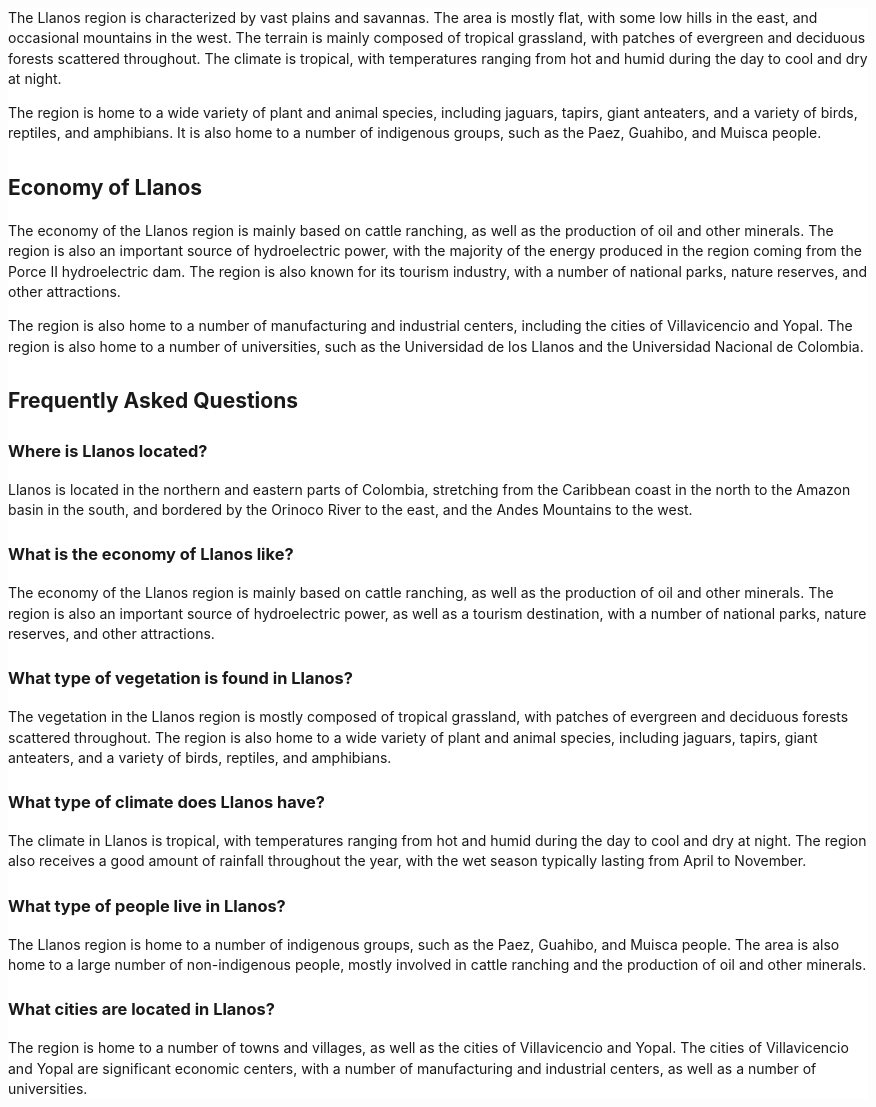 <p>The Llanos region is characterized by vast plains and savannas. The area is mostly flat, with some low hills in the east, and occasional mountains in the west. The terrain is mainly composed of tropical grassland, with patches of evergreen and deciduous forests scattered throughout. The climate is tropical, with temperatures ranging from hot and humid during the day to cool and dry at night.</p>

<p>The region is home to a wide variety of plant and animal species, including jaguars, tapirs, giant anteaters, and a variety of birds, reptiles, and amphibians. It is also home to a number of indigenous groups, such as the Paez, Guahibo, and Muisca people.</p>

<h2>Economy of Llanos</h2>

<p>The economy of the Llanos region is mainly based on cattle ranching, as well as the production of oil and other minerals. The region is also an important source of hydroelectric power, with the majority of the energy produced in the region coming from the Porce II hydroelectric dam. The region is also known for its tourism industry, with a number of national parks, nature reserves, and other attractions.</p>

<p>The region is also home to a number of manufacturing and industrial centers, including the cities of Villavicencio and Yopal. The region is also home to a number of universities, such as the Universidad de los Llanos and the Universidad Nacional de Colombia.</p>

<h2>Frequently Asked Questions</h2>

<h3>Where is Llanos located?</h3>

<p>Llanos is located in the northern and eastern parts of Colombia, stretching from the Caribbean coast in the north to the Amazon basin in the south, and bordered by the Orinoco River to the east, and the Andes Mountains to the west.</p>

<h3>What is the economy of Llanos like?</h3>

<p>The economy of the Llanos region is mainly based on cattle ranching, as well as the production of oil and other minerals. The region is also an important source of hydroelectric power, as well as a tourism destination, with a number of national parks, nature reserves, and other attractions.</p>

<h3>What type of vegetation is found in Llanos?</h3>

<p>The vegetation in the Llanos region is mostly composed of tropical grassland, with patches of evergreen and deciduous forests scattered throughout. The region is also home to a wide variety of plant and animal species, including jaguars, tapirs, giant anteaters, and a variety of birds, reptiles, and amphibians.</p>

<h3>What type of climate does Llanos have?</h3>

<p>The climate in Llanos is tropical, with temperatures ranging from hot and humid during the day to cool and dry at night. The region also receives a good amount of rainfall throughout the year, with the wet season typically lasting from April to November.</p>

<h3>What type of people live in Llanos?</h3>

<p>The Llanos region is home to a number of indigenous groups, such as the Paez, Guahibo, and Muisca people. The area is also home to a large number of non-indigenous people, mostly involved in cattle ranching and the production of oil and other minerals.</p>

<h3>What cities are located in Llanos?</h3>

<p>The region is home to a number of towns and villages, as well as the cities of Villavicencio and Yopal. The cities of Villavicencio and Yopal are significant economic centers, with a number of manufacturing and industrial centers, as well as a number of universities.</p>
